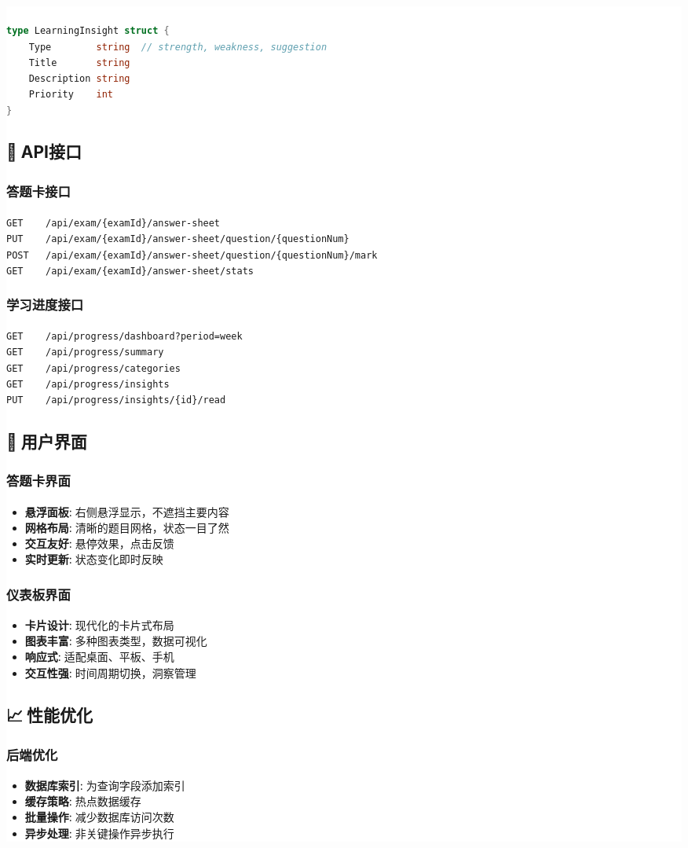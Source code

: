 ```go

type LearningInsight struct {
    Type        string  // strength, weakness, suggestion
    Title       string
    Description string
    Priority    int
}
```

## 🔗 API接口

### 答题卡接口
```http
GET    /api/exam/{examId}/answer-sheet
PUT    /api/exam/{examId}/answer-sheet/question/{questionNum}
POST   /api/exam/{examId}/answer-sheet/question/{questionNum}/mark
GET    /api/exam/{examId}/answer-sheet/stats
```

### 学习进度接口
```http
GET    /api/progress/dashboard?period=week
GET    /api/progress/summary
GET    /api/progress/categories
GET    /api/progress/insights
PUT    /api/progress/insights/{id}/read
```

## 🎨 用户界面

### 答题卡界面
- **悬浮面板**: 右侧悬浮显示，不遮挡主要内容
- **网格布局**: 清晰的题目网格，状态一目了然
- **交互友好**: 悬停效果，点击反馈
- **实时更新**: 状态变化即时反映

### 仪表板界面
- **卡片设计**: 现代化的卡片式布局
- **图表丰富**: 多种图表类型，数据可视化
- **响应式**: 适配桌面、平板、手机
- **交互性强**: 时间周期切换，洞察管理

## 📈 性能优化

### 后端优化
- **数据库索引**: 为查询字段添加索引
- **缓存策略**: 热点数据缓存
- **批量操作**: 减少数据库访问次数
- **异步处理**: 非关键操作异步执行
